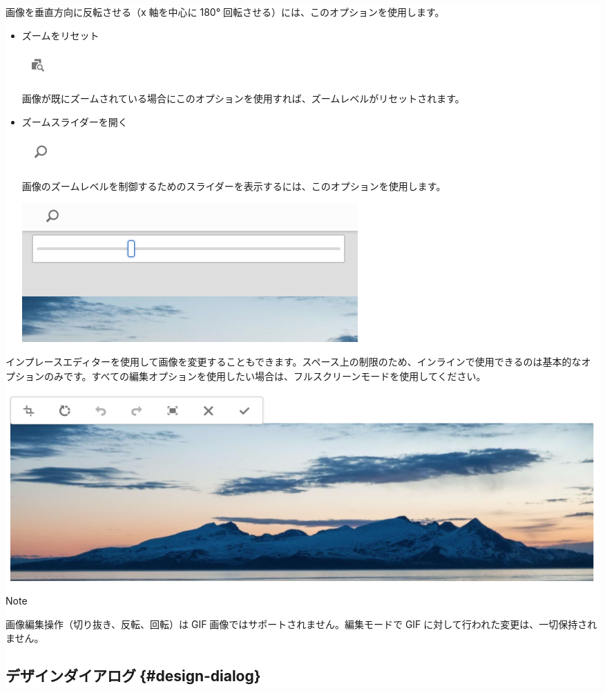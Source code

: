    画像を垂直方向に反転させる（x 軸を中心に 180° 回転させる）には、このオプションを使用します。

* ズームをリセット

   ![「ズームをリセット」アイコン](/help/assets/image-reset-zoom.png)

   画像が既にズームされている場合にこのオプションを使用すれば、ズームレベルがリセットされます。

* ズームスライダーを開く

   ![「ズームスライダーを開く」アイコン](/help/assets/image-zoom.png)

   画像のズームレベルを制御するためのスライダーを表示するには、このオプションを使用します。

   ![ズームスライダーコントロール](/help/assets/image-zoom-slider.png)

インプレースエディターを使用して画像を変更することもできます。スペース上の制限のため、インラインで使用できるのは基本的なオプションのみです。すべての編集オプションを使用したい場合は、フルスクリーンモードを使用してください。

![画像インプレース編集のオプション](/help/assets/image-in-place-edit.png)

>[!NOTE]
>
>画像編集操作（切り抜き、反転、回転）は GIF 画像ではサポートされません。編集モードで GIF に対して行われた変更は、一切保持されません。

## デザインダイアログ {#design-dialog}

